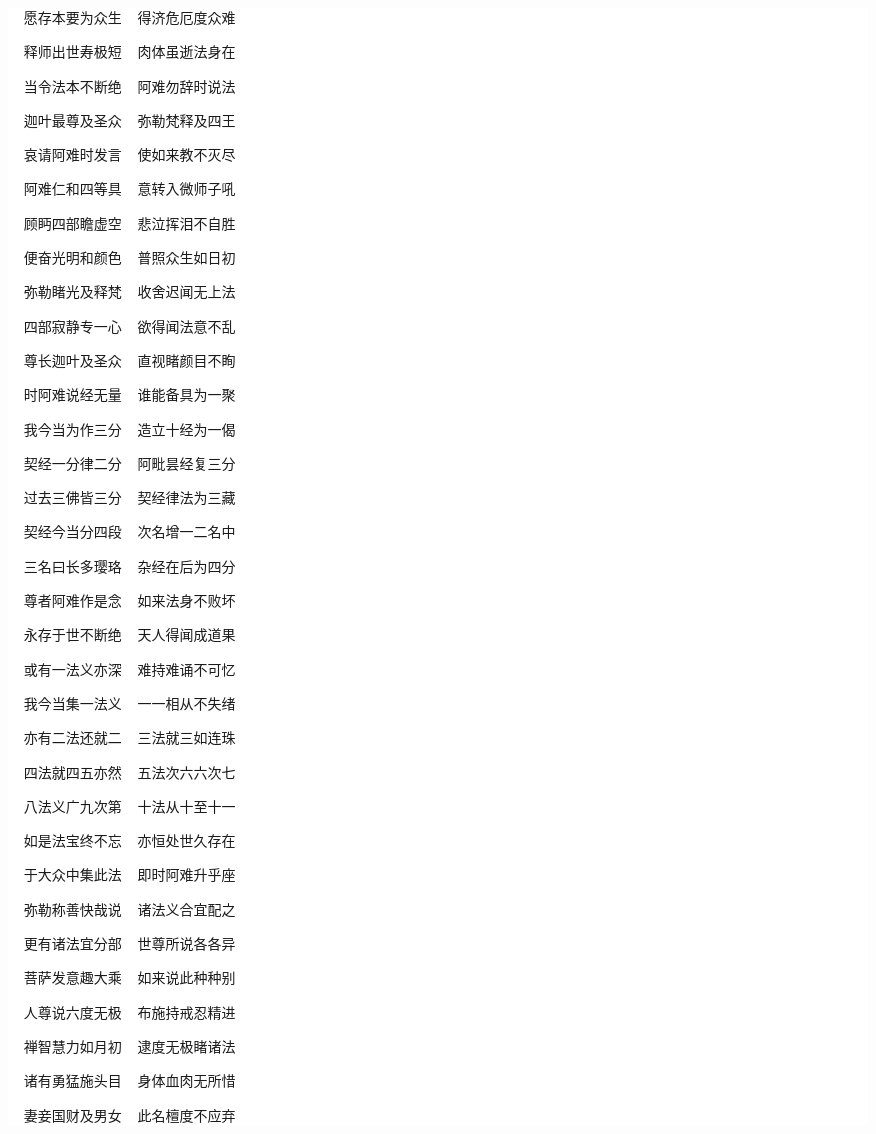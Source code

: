 &nbsp;&nbsp;&nbsp;&nbsp;愿存本要为众生&nbsp;&nbsp;&nbsp;&nbsp;得济危厄度众难

&nbsp;&nbsp;&nbsp;&nbsp;释师出世寿极短&nbsp;&nbsp;&nbsp;&nbsp;肉体虽逝法身在

&nbsp;&nbsp;&nbsp;&nbsp;当令法本不断绝&nbsp;&nbsp;&nbsp;&nbsp;阿难勿辞时说法

&nbsp;&nbsp;&nbsp;&nbsp;迦叶最尊及圣众&nbsp;&nbsp;&nbsp;&nbsp;弥勒梵释及四王

&nbsp;&nbsp;&nbsp;&nbsp;哀请阿难时发言&nbsp;&nbsp;&nbsp;&nbsp;使如来教不灭尽

&nbsp;&nbsp;&nbsp;&nbsp;阿难仁和四等具&nbsp;&nbsp;&nbsp;&nbsp;意转入微师子吼

&nbsp;&nbsp;&nbsp;&nbsp;顾眄四部瞻虚空&nbsp;&nbsp;&nbsp;&nbsp;悲泣挥泪不自胜

&nbsp;&nbsp;&nbsp;&nbsp;便奋光明和颜色&nbsp;&nbsp;&nbsp;&nbsp;普照众生如日初

&nbsp;&nbsp;&nbsp;&nbsp;弥勒睹光及释梵&nbsp;&nbsp;&nbsp;&nbsp;收舍迟闻无上法

&nbsp;&nbsp;&nbsp;&nbsp;四部寂静专一心&nbsp;&nbsp;&nbsp;&nbsp;欲得闻法意不乱

&nbsp;&nbsp;&nbsp;&nbsp;尊长迦叶及圣众&nbsp;&nbsp;&nbsp;&nbsp;直视睹颜目不眴

&nbsp;&nbsp;&nbsp;&nbsp;时阿难说经无量&nbsp;&nbsp;&nbsp;&nbsp;谁能备具为一聚

&nbsp;&nbsp;&nbsp;&nbsp;我今当为作三分&nbsp;&nbsp;&nbsp;&nbsp;造立十经为一偈

&nbsp;&nbsp;&nbsp;&nbsp;契经一分律二分&nbsp;&nbsp;&nbsp;&nbsp;阿毗昙经复三分

&nbsp;&nbsp;&nbsp;&nbsp;过去三佛皆三分&nbsp;&nbsp;&nbsp;&nbsp;契经律法为三藏

&nbsp;&nbsp;&nbsp;&nbsp;契经今当分四段&nbsp;&nbsp;&nbsp;&nbsp;次名增一二名中

&nbsp;&nbsp;&nbsp;&nbsp;三名曰长多璎珞&nbsp;&nbsp;&nbsp;&nbsp;杂经在后为四分

&nbsp;&nbsp;&nbsp;&nbsp;尊者阿难作是念&nbsp;&nbsp;&nbsp;&nbsp;如来法身不败坏

&nbsp;&nbsp;&nbsp;&nbsp;永存于世不断绝&nbsp;&nbsp;&nbsp;&nbsp;天人得闻成道果

&nbsp;&nbsp;&nbsp;&nbsp;或有一法义亦深&nbsp;&nbsp;&nbsp;&nbsp;难持难诵不可忆

&nbsp;&nbsp;&nbsp;&nbsp;我今当集一法义&nbsp;&nbsp;&nbsp;&nbsp;一一相从不失绪

&nbsp;&nbsp;&nbsp;&nbsp;亦有二法还就二&nbsp;&nbsp;&nbsp;&nbsp;三法就三如连珠

&nbsp;&nbsp;&nbsp;&nbsp;四法就四五亦然&nbsp;&nbsp;&nbsp;&nbsp;五法次六六次七

&nbsp;&nbsp;&nbsp;&nbsp;八法义广九次第&nbsp;&nbsp;&nbsp;&nbsp;十法从十至十一

&nbsp;&nbsp;&nbsp;&nbsp;如是法宝终不忘&nbsp;&nbsp;&nbsp;&nbsp;亦恒处世久存在

&nbsp;&nbsp;&nbsp;&nbsp;于大众中集此法&nbsp;&nbsp;&nbsp;&nbsp;即时阿难升乎座

&nbsp;&nbsp;&nbsp;&nbsp;弥勒称善快哉说&nbsp;&nbsp;&nbsp;&nbsp;诸法义合宜配之

&nbsp;&nbsp;&nbsp;&nbsp;更有诸法宜分部&nbsp;&nbsp;&nbsp;&nbsp;世尊所说各各异

&nbsp;&nbsp;&nbsp;&nbsp;菩萨发意趣大乘&nbsp;&nbsp;&nbsp;&nbsp;如来说此种种别

&nbsp;&nbsp;&nbsp;&nbsp;人尊说六度无极&nbsp;&nbsp;&nbsp;&nbsp;布施持戒忍精进

&nbsp;&nbsp;&nbsp;&nbsp;禅智慧力如月初&nbsp;&nbsp;&nbsp;&nbsp;逮度无极睹诸法

&nbsp;&nbsp;&nbsp;&nbsp;诸有勇猛施头目&nbsp;&nbsp;&nbsp;&nbsp;身体血肉无所惜

&nbsp;&nbsp;&nbsp;&nbsp;妻妾国财及男女&nbsp;&nbsp;&nbsp;&nbsp;此名檀度不应弃
